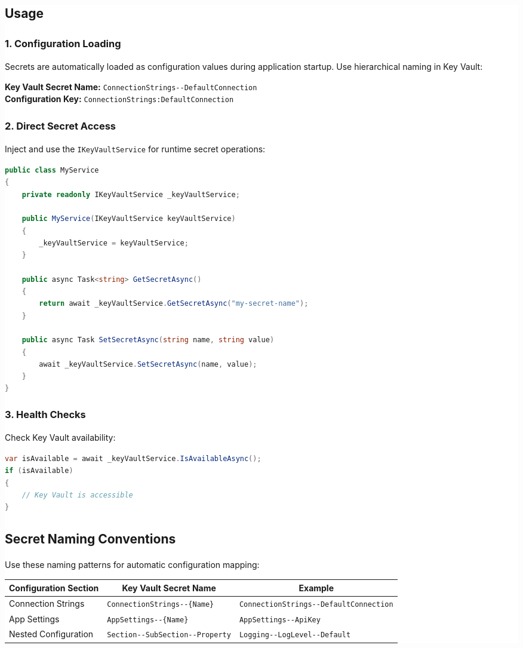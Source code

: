 ## Usage

### 1. Configuration Loading

Secrets are automatically loaded as configuration values during application startup. Use hierarchical naming in Key Vault:

**Key Vault Secret Name:** `ConnectionStrings--DefaultConnection`  
**Configuration Key:** `ConnectionStrings:DefaultConnection`

### 2. Direct Secret Access

Inject and use the `IKeyVaultService` for runtime secret operations:

```csharp
public class MyService
{
    private readonly IKeyVaultService _keyVaultService;

    public MyService(IKeyVaultService keyVaultService)
    {
        _keyVaultService = keyVaultService;
    }

    public async Task<string> GetSecretAsync()
    {
        return await _keyVaultService.GetSecretAsync("my-secret-name");
    }

    public async Task SetSecretAsync(string name, string value)
    {
        await _keyVaultService.SetSecretAsync(name, value);
    }
}
```

### 3. Health Checks

Check Key Vault availability:

```csharp
var isAvailable = await _keyVaultService.IsAvailableAsync();
if (isAvailable)
{
    // Key Vault is accessible
}
```

## Secret Naming Conventions

Use these naming patterns for automatic configuration mapping:

| Configuration Section | Key Vault Secret Name | Example |
|----------------------|----------------------|---------|
| Connection Strings | `ConnectionStrings--{Name}` | `ConnectionStrings--DefaultConnection` |
| App Settings | `AppSettings--{Name}` | `AppSettings--ApiKey` |
| Nested Configuration | `Section--SubSection--Property` | `Logging--LogLevel--Default` |

